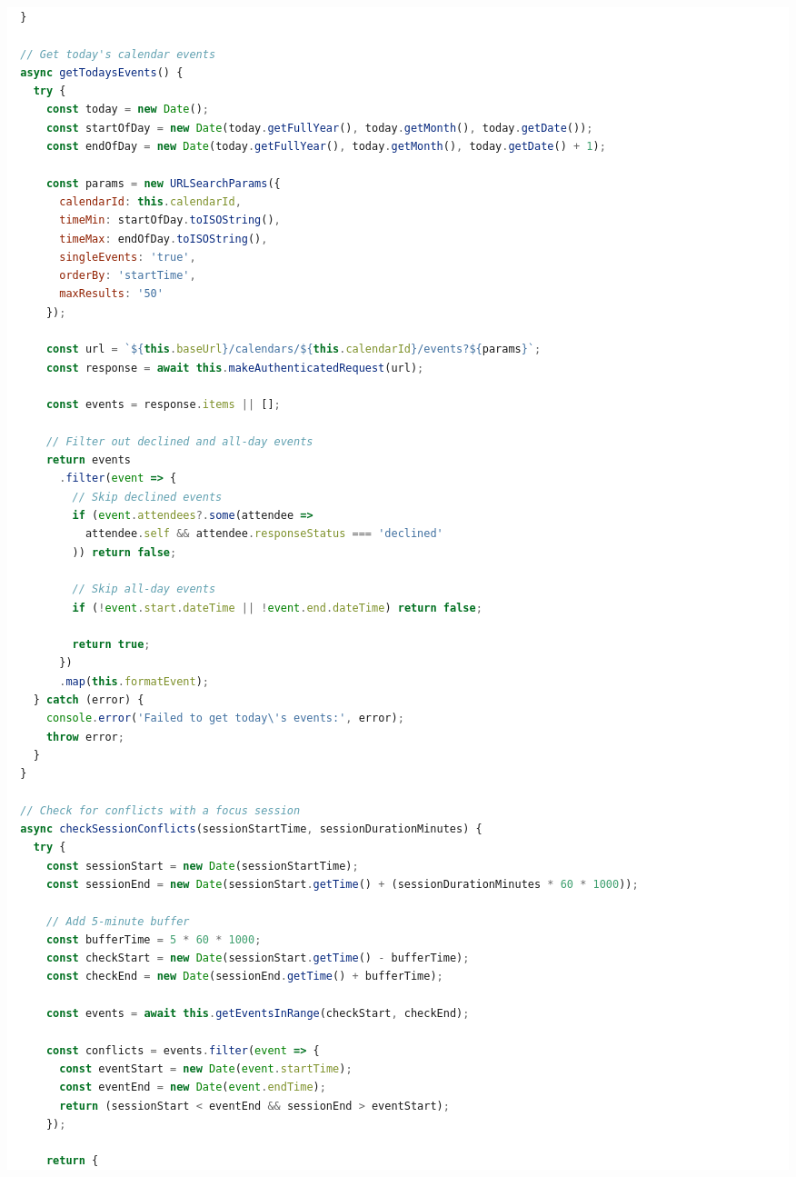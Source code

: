 ```javascript
  }

  // Get today's calendar events
  async getTodaysEvents() {
    try {
      const today = new Date();
      const startOfDay = new Date(today.getFullYear(), today.getMonth(), today.getDate());
      const endOfDay = new Date(today.getFullYear(), today.getMonth(), today.getDate() + 1);

      const params = new URLSearchParams({
        calendarId: this.calendarId,
        timeMin: startOfDay.toISOString(),
        timeMax: endOfDay.toISOString(),
        singleEvents: 'true',
        orderBy: 'startTime',
        maxResults: '50'
      });

      const url = `${this.baseUrl}/calendars/${this.calendarId}/events?${params}`;
      const response = await this.makeAuthenticatedRequest(url);

      const events = response.items || [];
      
      // Filter out declined and all-day events
      return events
        .filter(event => {
          // Skip declined events
          if (event.attendees?.some(attendee => 
            attendee.self && attendee.responseStatus === 'declined'
          )) return false;

          // Skip all-day events
          if (!event.start.dateTime || !event.end.dateTime) return false;

          return true;
        })
        .map(this.formatEvent);
    } catch (error) {
      console.error('Failed to get today\'s events:', error);
      throw error;
    }
  }

  // Check for conflicts with a focus session
  async checkSessionConflicts(sessionStartTime, sessionDurationMinutes) {
    try {
      const sessionStart = new Date(sessionStartTime);
      const sessionEnd = new Date(sessionStart.getTime() + (sessionDurationMinutes * 60 * 1000));

      // Add 5-minute buffer
      const bufferTime = 5 * 60 * 1000;
      const checkStart = new Date(sessionStart.getTime() - bufferTime);
      const checkEnd = new Date(sessionEnd.getTime() + bufferTime);

      const events = await this.getEventsInRange(checkStart, checkEnd);

      const conflicts = events.filter(event => {
        const eventStart = new Date(event.startTime);
        const eventEnd = new Date(event.endTime);
        return (sessionStart < eventEnd && sessionEnd > eventStart);
      });

      return {
```
